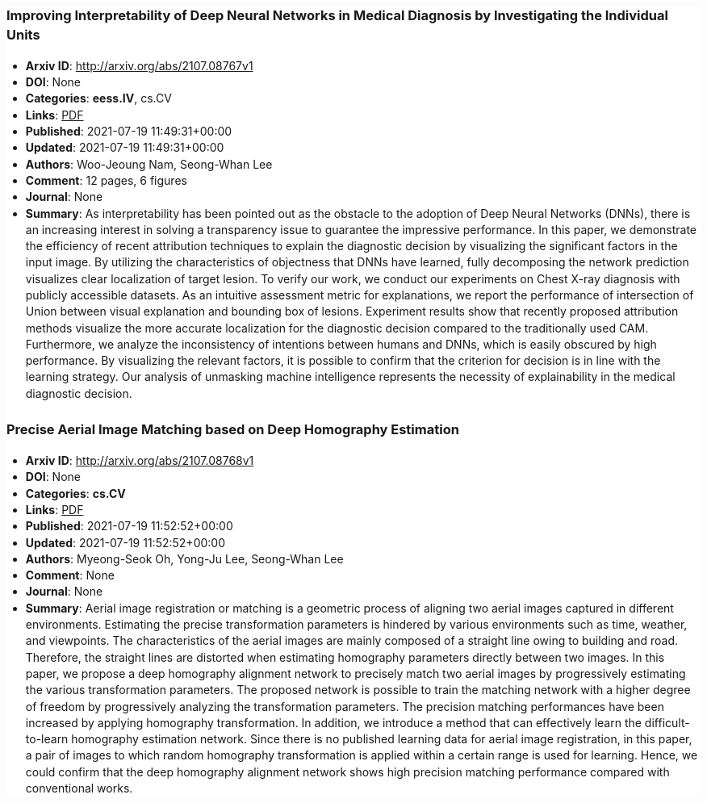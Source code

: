 

### Improving Interpretability of Deep Neural Networks in Medical Diagnosis by Investigating the Individual Units
- **Arxiv ID**: http://arxiv.org/abs/2107.08767v1
- **DOI**: None
- **Categories**: **eess.IV**, cs.CV
- **Links**: [PDF](http://arxiv.org/pdf/2107.08767v1)
- **Published**: 2021-07-19 11:49:31+00:00
- **Updated**: 2021-07-19 11:49:31+00:00
- **Authors**: Woo-Jeoung Nam, Seong-Whan Lee
- **Comment**: 12 pages, 6 figures
- **Journal**: None
- **Summary**: As interpretability has been pointed out as the obstacle to the adoption of Deep Neural Networks (DNNs), there is an increasing interest in solving a transparency issue to guarantee the impressive performance. In this paper, we demonstrate the efficiency of recent attribution techniques to explain the diagnostic decision by visualizing the significant factors in the input image. By utilizing the characteristics of objectness that DNNs have learned, fully decomposing the network prediction visualizes clear localization of target lesion. To verify our work, we conduct our experiments on Chest X-ray diagnosis with publicly accessible datasets. As an intuitive assessment metric for explanations, we report the performance of intersection of Union between visual explanation and bounding box of lesions. Experiment results show that recently proposed attribution methods visualize the more accurate localization for the diagnostic decision compared to the traditionally used CAM. Furthermore, we analyze the inconsistency of intentions between humans and DNNs, which is easily obscured by high performance. By visualizing the relevant factors, it is possible to confirm that the criterion for decision is in line with the learning strategy. Our analysis of unmasking machine intelligence represents the necessity of explainability in the medical diagnostic decision.



### Precise Aerial Image Matching based on Deep Homography Estimation
- **Arxiv ID**: http://arxiv.org/abs/2107.08768v1
- **DOI**: None
- **Categories**: **cs.CV**
- **Links**: [PDF](http://arxiv.org/pdf/2107.08768v1)
- **Published**: 2021-07-19 11:52:52+00:00
- **Updated**: 2021-07-19 11:52:52+00:00
- **Authors**: Myeong-Seok Oh, Yong-Ju Lee, Seong-Whan Lee
- **Comment**: None
- **Journal**: None
- **Summary**: Aerial image registration or matching is a geometric process of aligning two aerial images captured in different environments. Estimating the precise transformation parameters is hindered by various environments such as time, weather, and viewpoints. The characteristics of the aerial images are mainly composed of a straight line owing to building and road. Therefore, the straight lines are distorted when estimating homography parameters directly between two images. In this paper, we propose a deep homography alignment network to precisely match two aerial images by progressively estimating the various transformation parameters. The proposed network is possible to train the matching network with a higher degree of freedom by progressively analyzing the transformation parameters. The precision matching performances have been increased by applying homography transformation. In addition, we introduce a method that can effectively learn the difficult-to-learn homography estimation network. Since there is no published learning data for aerial image registration, in this paper, a pair of images to which random homography transformation is applied within a certain range is used for learning. Hence, we could confirm that the deep homography alignment network shows high precision matching performance compared with conventional works.
